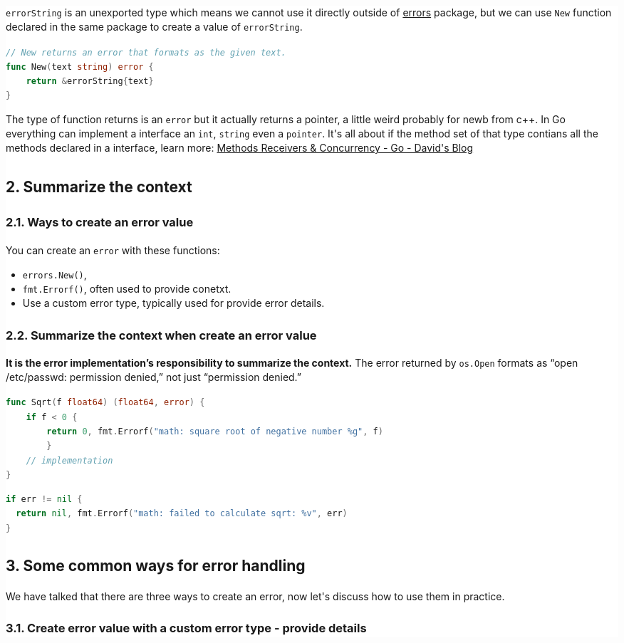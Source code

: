 `errorString` is an unexported type which means we cannot use it directly outside of [errors](https://go.dev/pkg/errors/) package, but we can use `New` function declared in the same package to create a value of `errorString`. 

``` go
// New returns an error that formats as the given text.
func New(text string) error {
    return &errorString{text}
}
```

The type of function returns is an `error` but it actually returns a pointer, a little weird probably for newb from c++. In Go everything can implement a interface an `int`, `string` even a `pointer`. It's all about if the method set of that type contians all the methods declared in a interface, learn more: [Methods Receivers & Concurrency - Go - David's Blog](https://davidzhu.xyz/post/golang/basics/013-methods-receivers/#3-pointer-receiver---a-practical-example)

## 2. Summarize the context

### 2.1. Ways to create an error value

You can create an `error` with these functions:

- `errors.New()`, 
- `fmt.Errorf()`, often used to provide conetxt. 
- Use a custom error type, typically used for provide error details. 

### 2.2. Summarize the context when create an error value

**It is the error implementation’s responsibility to summarize the context.** The error returned by `os.Open` formats as “open /etc/passwd: permission denied,” not just “permission denied.” 

```go
func Sqrt(f float64) (float64, error) {
    if f < 0 {
    	return 0, fmt.Errorf("math: square root of negative number %g", f)
		}
    // implementation
}
```

```go
if err != nil {
  return nil, fmt.Errorf("math: failed to calculate sqrt: %v", err)
}
```

## 3. Some common ways for error handling 

We have talked that there are three ways to create an error, now let's discuss how to use them in practice. 

### 3.1. Create error value with a custom error type - provide details

